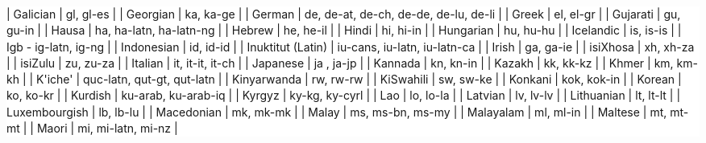 | Galician | gl, gl-es |
| Georgian | ka, ka-ge |
| German | de, de-at, de-ch, de-de, de-lu, de-li |
| Greek | el, el-gr |
| Gujarati | gu, gu-in |
| Hausa | ha, ha-latn, ha-latn-ng |
| Hebrew | he, he-il |
| Hindi | hi, hi-in |
| Hungarian | hu, hu-hu |
| Icelandic | is, is-is |
| Igb  - ig-latn, ig-ng |
| Indonesian | id, id-id |
| Inuktitut (Latin) | iu-cans, iu-latn, iu-latn-ca |
| Irish | ga, ga-ie |
| isiXhosa | xh, xh-za |
| isiZulu | zu, zu-za |
| Italian | it, it-it, it-ch |
| Japanese | ja , ja-jp |
| Kannada | kn, kn-in |
| Kazakh | kk, kk-kz |
| Khmer | km, km-kh |
| K'iche' | quc-latn, qut-gt, qut-latn |
| Kinyarwanda | rw, rw-rw |
| KiSwahili | sw, sw-ke |
| Konkani | kok, kok-in |
| Korean | ko, ko-kr |
| Kurdish | ku-arab, ku-arab-iq |
| Kyrgyz | ky-kg, ky-cyrl |
| Lao | lo, lo-la |
| Latvian | lv, lv-lv |
| Lithuanian | lt, lt-lt |
| Luxembourgish | lb, lb-lu |
| Macedonian | mk, mk-mk |
| Malay | ms, ms-bn, ms-my |
| Malayalam | ml, ml-in |
| Maltese | mt, mt-mt |
| Maori | mi, mi-latn, mi-nz |